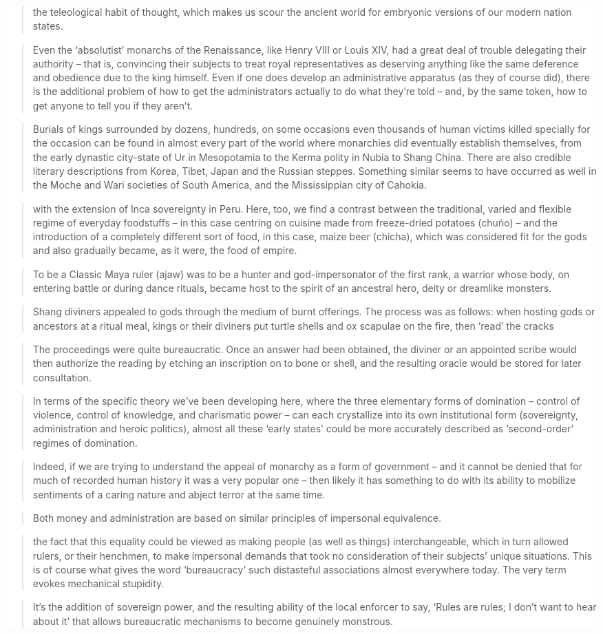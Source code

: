 > the teleological habit of thought, which makes us scour the ancient world for embryonic versions of our modern nation states.

> Even the ‘absolutist’ monarchs of the Renaissance, like Henry VIII or Louis XIV, had a great deal of trouble delegating their authority – that is, convincing their subjects to treat royal representatives as deserving anything like the same deference and obedience due to the king himself. Even if one does develop an administrative apparatus (as they of course did), there is the additional problem of how to get the administrators actually to do what they’re told – and, by the same token, how to get anyone to tell you if they aren’t. 

> Burials of kings surrounded by dozens, hundreds, on some occasions even thousands of human victims killed specially for the occasion can be found in almost every part of the world where monarchies did eventually establish themselves, from the early dynastic city-state of Ur in Mesopotamia to the Kerma polity in Nubia to Shang China. There are also credible literary descriptions from Korea, Tibet, Japan and the Russian steppes. Something similar seems to have occurred as well in the Moche and Wari societies of South America, and the Mississippian city of Cahokia.

> with the extension of Inca sovereignty in Peru. Here, too, we find a contrast between the traditional, varied and flexible regime of everyday foodstuffs – in this case centring on cuisine made from freeze-dried potatoes (chuño) – and the introduction of a completely different sort of food, in this case, maize beer (chicha), which was considered fit for the gods and also gradually became, as it were, the food of empire.

> To be a Classic Maya ruler (ajaw) was to be a hunter and god-impersonator of the first rank, a warrior whose body, on entering battle or during dance rituals, became host to the spirit of an ancestral hero, deity or dreamlike monsters.

> Shang diviners appealed to gods through the medium of burnt offerings. The process was as follows: when hosting gods or ancestors at a ritual meal, kings or their diviners put turtle shells and ox scapulae on the fire, then ‘read’ the cracks

> The proceedings were quite bureaucratic. Once an answer had been obtained, the diviner or an appointed scribe would then authorize the reading by etching an inscription on to bone or shell, and the resulting oracle would be stored for later consultation.

> In terms of the specific theory we’ve been developing here, where the three elementary forms of domination – control of violence, control of knowledge, and charismatic power – can each crystallize into its own institutional form (sovereignty, administration and heroic politics), almost all these ‘early states’ could be more accurately described as ‘second-order’ regimes of domination.

> Indeed, if we are trying to understand the appeal of monarchy as a form of government – and it cannot be denied that for much of recorded human history it was a very popular one – then likely it has something to do with its ability to mobilize sentiments of a caring nature and abject terror at the same time.

> Both money and administration are based on similar principles of impersonal equivalence.

> the fact that this equality could be viewed as making people (as well as things) interchangeable, which in turn allowed rulers, or their henchmen, to make impersonal demands that took no consideration of their subjects’ unique situations. This is of course what gives the word ‘bureaucracy’ such distasteful associations almost everywhere today. The very term evokes mechanical stupidity.

> It’s the addition of sovereign power, and the resulting ability of the local enforcer to say, ‘Rules are rules; I don’t want to hear about it’ that allows bureaucratic mechanisms to become genuinely monstrous.
